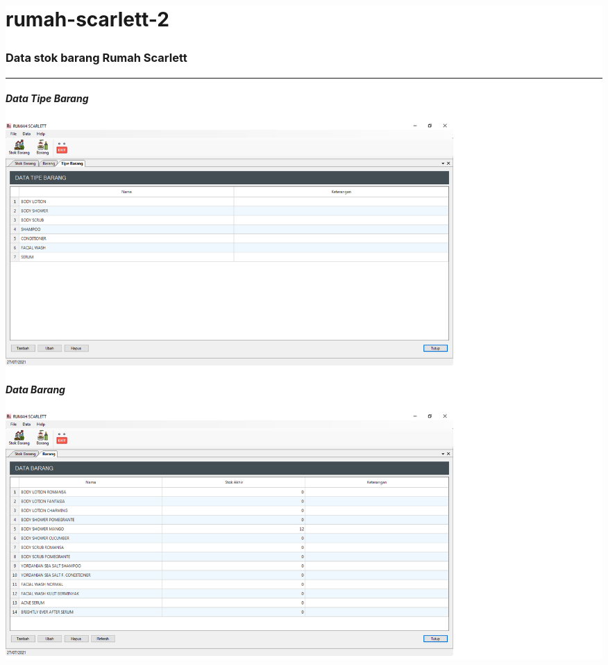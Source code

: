 # rumah-scarlett-2
### Data stok barang Rumah Scarlett
---
##### Data Tipe Barang
<img src="https://github.com/izhal27/rumah-scarlett-2/blob/master/screenshots/tipe-barang.png" alt="tipe-barang" width=75% height=75%>

##### Data Barang
<img src="https://github.com/izhal27/rumah-scarlett-2/blob/master/screenshots/barang.png" alt="barang" width=75% height=75%>
